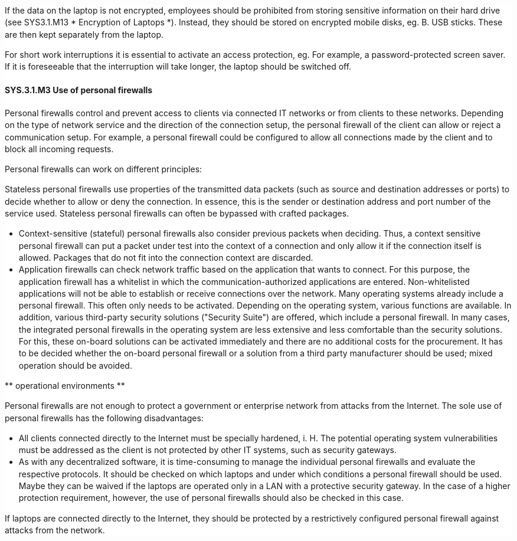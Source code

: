 If the data on the laptop is not encrypted, employees should be prohibited from storing sensitive information on their hard drive (see SYS3.1.M13 * Encryption of Laptops *). Instead, they should be stored on encrypted mobile disks, eg. B. USB sticks. These are then kept separately from the laptop.

For short work interruptions it is essential to activate an access protection, eg. For example, a password-protected screen saver. If it is foreseeable that the interruption will take longer, the laptop should be switched off.

#### SYS.3.1.M3 Use of personal firewalls
Personal firewalls control and prevent access to clients via connected IT networks or from clients to these networks. Depending on the type of network service and the direction of the connection setup, the personal firewall of the client can allow or reject a communication setup. For example, a personal firewall could be configured to allow all connections made by the client and to block all incoming requests.

Personal firewalls can work on different principles:

Stateless personal firewalls use properties of the transmitted data packets (such as source and destination addresses or ports) to decide whether to allow or deny the connection. In essence, this is the sender or destination address and port number of the service used. Stateless personal firewalls can often be bypassed with crafted packages.
* Context-sensitive (stateful) personal firewalls also consider previous packets when deciding. Thus, a context sensitive personal firewall can put a packet under test into the context of a connection and only allow it if the connection itself is allowed. Packages that do not fit into the connection context are discarded.
* Application firewalls can check network traffic based on the application that wants to connect. For this purpose, the application firewall has a whitelist in which the communication-authorized applications are entered. Non-whitelisted applications will not be able to establish or receive connections over the network.
Many operating systems already include a personal firewall. This often only needs to be activated. Depending on the operating system, various functions are available. In addition, various third-party security solutions ("Security Suite") are offered, which include a personal firewall. In many cases, the integrated personal firewalls in the operating system are less extensive and less comfortable than the security solutions. For this, these on-board solutions can be activated immediately and there are no additional costs for the procurement. It has to be decided whether the on-board personal firewall or a solution from a third party manufacturer should be used; mixed operation should be avoided.

** operational environments **

Personal firewalls are not enough to protect a government or enterprise network from attacks from the Internet. The sole use of personal firewalls has the following disadvantages:

* All clients connected directly to the Internet must be specially hardened, i. H. The potential operating system vulnerabilities must be addressed as the client is not protected by other IT systems, such as security gateways.
* As with any decentralized software, it is time-consuming to manage the individual personal firewalls and evaluate the respective protocols.
It should be checked on which laptops and under which conditions a personal firewall should be used. Maybe they can be waived if the laptops are operated only in a LAN with a protective security gateway. In the case of a higher protection requirement, however, the use of personal firewalls should also be checked in this case.

If laptops are connected directly to the Internet, they should be protected by a restrictively configured personal firewall against attacks from the network.
